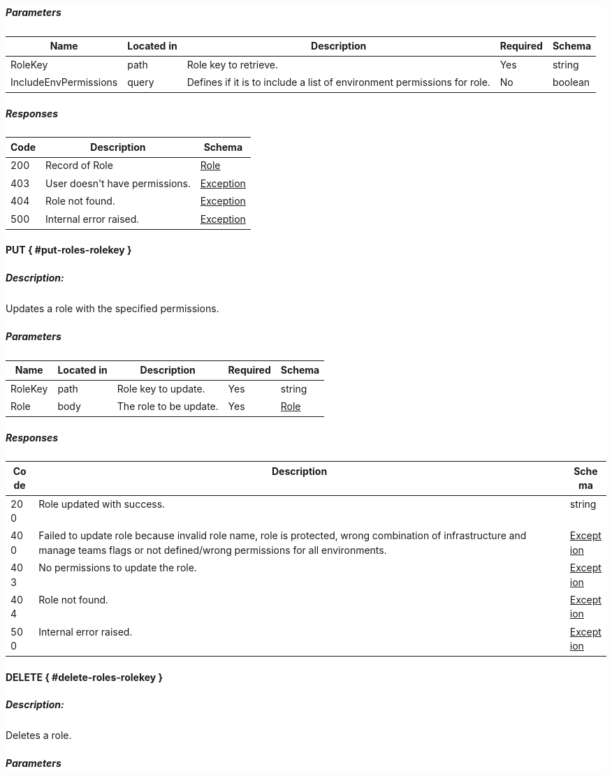 ##### Parameters

| Name | Located in | Description | Required | Schema |
| ---- | ---------- | ----------- | -------- | ---- |
| RoleKey | path | Role key to retrieve. | Yes | string |
| IncludeEnvPermissions | query | Defines if it is to include a list of environment permissions for role. | No | boolean |

##### Responses

| Code | Description | Schema |
| ---- | ----------- | ------ |
| 200 | Record of Role | [Role](#role) |
| 403 | User doesn't have permissions. | [Exception](#exception) |
| 404 | Role not found. | [Exception](#exception) |
| 500 | Internal error raised. | [Exception](#exception) |

#### PUT { #put-roles-rolekey }
##### Description:

Updates a role with the specified permissions.

##### Parameters

| Name | Located in | Description | Required | Schema |
| ---- | ---------- | ----------- | -------- | ---- |
| RoleKey | path | Role key to update. | Yes | string |
| Role | body | The role to be update. | Yes | [Role](#role) |

##### Responses

| Code | Description | Schema |
| ---- | ----------- | ------ |
| 200 | Role updated with success. | string |
| 400 | Failed to update role because invalid role name, role is protected, wrong combination of infrastructure and manage teams flags or not defined/wrong permissions for all environments. | [Exception](#exception) |
| 403 | No permissions to update the role. | [Exception](#exception) |
| 404 | Role not found. | [Exception](#exception) |
| 500 | Internal error raised. | [Exception](#exception) |

#### DELETE { #delete-roles-rolekey }
##### Description:

Deletes a role.

##### Parameters
